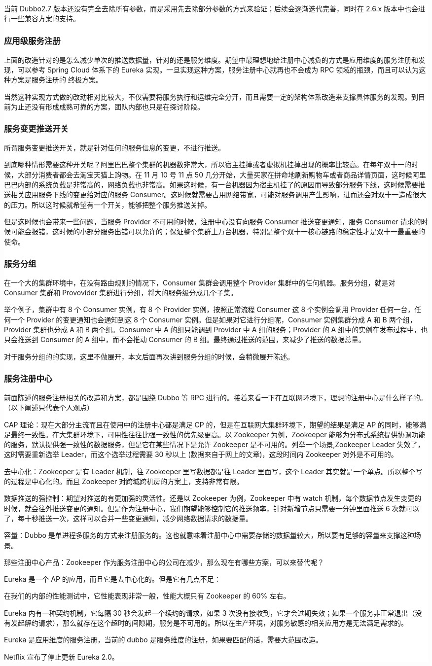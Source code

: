 当前 Dubbo2.7 版本还没有完全去除所有参数，而是采用先去除部分参数的方式来验证；后续会逐渐迭代完善，同时在 2.6.x 版本中也会进行一些兼容方案的支持。

 ### 应用级服务注册
上面的改造针对的是怎么减少单次的推送数据量，针对的还是服务维度。期望中最理想地给注册中心减负的方式是应用维度的服务注册和发现，可以参考 Spring Cloud 体系下的 Eureka 实现。一旦实现这种方案，服务注册中心就再也不会成为 RPC 领域的瓶颈，而且可以认为这种方案是服务注册的 终极方案。

当然这种实现方式做的改动相对比较大，不仅需要将服务执行和运维完全分开，而且需要一定的架构体系改造来支撑具体服务的发现。到目前为止还没有形成成熟可靠的方案，团队内部也只是在探讨阶段。

 ### 服务变更推送开关
所谓服务变更推送开关，就是针对任何的服务信息的变更，不进行推送。

到底哪种情形需要这种开关呢？阿里巴巴整个集群的机器数非常大，所以宿主挂掉或者虚拟机挂掉出现的概率比较高。在每年双十一的时候，大部分消费者都会去淘宝天猫上购物。在 11 月 10 号 11 点 50 几分开始，大量买家在拼命地刷新购物车或者商品详情页面，这时候阿里巴巴内部的系统负载是非常高的，网络负载也非常高。如果这时候，有一台机器因为宿主机挂了的原因而导致部分服务下线，这时候需要推送相关应用服务下线的变更给对应的服务 Consumer。这时候就需要占用网络带宽，可能对服务调用产生影响，进而还会对双十一造成很大的压力。所以这时候就希望有一个开关，能够把整个服务推送关掉。

但是这时候也会带来一些问题，当服务 Provider 不可用的时候，注册中心没有向服务 Consumer 推送变更通知，服务 Consumer 请求的时候可能会报错，这时候的小部分服务出错可以允许的；保证整个集群上万台机器，特别是整个双十一核心链路的稳定性才是双十一最重要的使命。

 ### 服务分组
在一个大的集群环境中，在没有路由规则的情况下，Consumer 集群会调用整个 Provider 集群中的任何机器。服务分组，就是对 Consumer 集群和 Provovider 集群进行分组，将大的服务级分成几个子集。

举个例子，集群中有 8 个 Consumer 实例，有 8 个 Provider 实例，按照正常流程 Consumer 这 8 个实例会调用 Provider 任何一台，任何一个 Provider 的变更通知也会通知到这 8 个 Consumer 实例。但是如果对它进行分组呢，Consumer 实例集群分成 A 和 B 两个组，Provider 集群也分成 A 和 B 两个组。Consumer 中 A 的组只能调到 Provider 中 A 组的服务；Provider 的 A 组中的实例在发布过程中，也只会推送到 Consumer 的 A 组中，而不会推动 Consumer 的 B 组。最终通过推送的范围，来减少了推送的数据总量。

对于服务分组的的实现，这里不做展开，本文后面再次讲到服务分组的时候，会稍微展开陈述。

 ### 服务注册中心
前面陈述的服务注册相关的改造和方案，都是围绕 Dubbo 等 RPC 进行的。接着来看一下在互联网环境下，理想的注册中心是什么样子的。（以下阐述只代表个人观点）

CAP 理论：现在大部分主流而且在使用中的注册中心都是满足 CP 的，但是在互联网大集群环境下，期望的结果是满足 AP 的同时，能够满足最终一致性。在大集群环境下，可用性往往比强一致性的优先级更高。以 Zookeeper 为例，Zookeeper 能够为分布式系统提供协调功能的服务，默认提供强一致性的数据服务，但是它在某些情况下是允许 Zookeeper 是不可用的。列举一个场景,Zookeeper Leader 失效了，这时需要重新选举 Leader，而这个选举过程需要 30 秒以上 (数据来自于网上的文章)，这段时间内 Zookeeper 对外是不可用的。

去中心化：Zookeeper 是有 Leader 机制，往 Zookeeper 里写数据都是往 Leader 里面写，这个 Leader 其实就是一个单点。所以整个写的过程是中心化的。而且 Zookeeper 对跨城跨机房的方案上，支持非常有限。

数据推送的强控制：期望对推送的有更加强的灵活性。还是以 Zookeeper 为例，Zookeeper 中有 watch 机制，每个数据节点发生变更的时候，就会往外推送变更的通知。但是作为注册中心，我们期望能够控制它的推送频率，针对新增节点只需要一分钟里面推送 6 次就可以了，每十秒推送一次，这样可以合并一些变更通知，减少网络数据请求的数据量。

容量：Dubbo 是单进程多服务的方式来注册服务的。这也就意味着注册中心中需要存储的数据量较大，所以要有足够的容量来支撑这种场景。

那些注册中心产品：Zookeeper 作为服务注册中心的公司在减少，那么现在有哪些方案，可以来替代呢？

Eureka 是一个 AP 的应用，而且它是去中心化的。但是它有几点不足：

在我们的内部的性能测试中，它性能表现非常一般，性能大概只有 Zookeeper 的 60% 左右。

Eureka 内有一种契约机制，它每隔 30 秒会发起一个续约的请求，如果 3 次没有接收到，它才会过期失效；如果一个服务非正常退出（没有发起解约请求），那么就存在这个超时的间隙期，服务是不可用的。所以在生产环境，对服务敏感的相关应用方是无法满足需求的。

Eureka 是应用维度的服务注册，当前的 dubbo 是服务维度的注册，如果要匹配的话，需要大范围改造。

Netflix 宣布了停止更新 Eureka 2.0。

